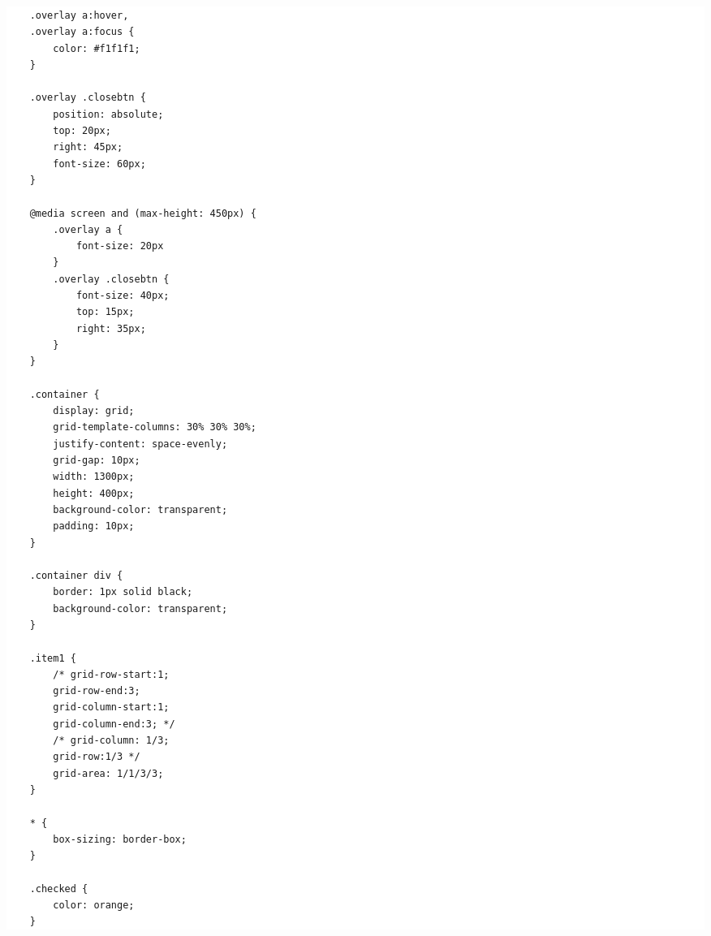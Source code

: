         .overlay a:hover,
        .overlay a:focus {
            color: #f1f1f1;
        }
        
        .overlay .closebtn {
            position: absolute;
            top: 20px;
            right: 45px;
            font-size: 60px;
        }
        
        @media screen and (max-height: 450px) {
            .overlay a {
                font-size: 20px
            }
            .overlay .closebtn {
                font-size: 40px;
                top: 15px;
                right: 35px;
            }
        }
        
        .container {
            display: grid;
            grid-template-columns: 30% 30% 30%;
            justify-content: space-evenly;
            grid-gap: 10px;
            width: 1300px;
            height: 400px;
            background-color: transparent;
            padding: 10px;
        }
        
        .container div {
            border: 1px solid black;
            background-color: transparent;
        }
        
        .item1 {
            /* grid-row-start:1;
            grid-row-end:3;
            grid-column-start:1;
            grid-column-end:3; */
            /* grid-column: 1/3;
            grid-row:1/3 */
            grid-area: 1/1/3/3;
        }
        
        * {
            box-sizing: border-box;
        }
        
        .checked {
            color: orange;
        }
        